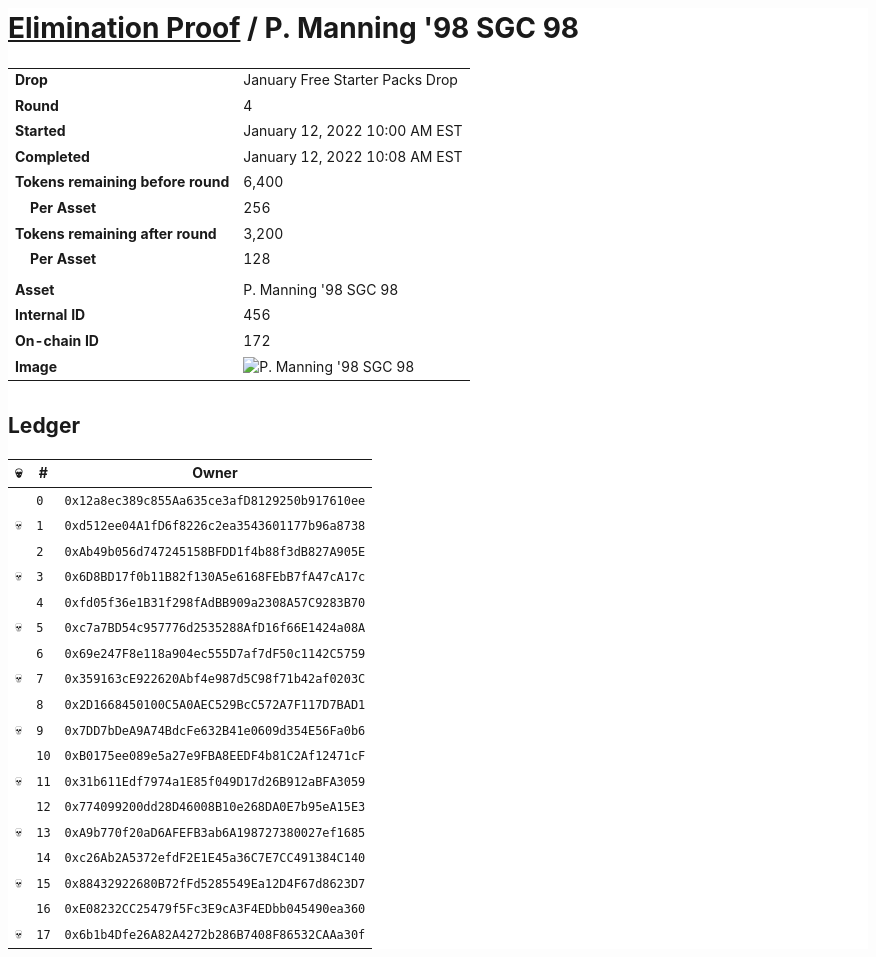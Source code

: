 # [Elimination Proof](./readme.md) / P. Manning &#039;98 SGC 98

|||
|---|---|
| **Drop** | January Free Starter Packs Drop |
| **Round** | 4 |
| **Started** | January 12, 2022 10:00 AM EST |
| **Completed** | January 12, 2022 10:08 AM EST |
| **Tokens remaining before round** | 6,400 |
| **&nbsp;&nbsp;&nbsp;&nbsp;Per Asset** | 256 |
| **Tokens remaining after round** | 3,200 |
| **&nbsp;&nbsp;&nbsp;&nbsp;Per Asset** | 128 |
| | |
| **Asset** | P. Manning &#039;98 SGC 98 |
| **Internal ID** | 456 |
| **On-chain ID** | 172 |
| **Image** | <img src="https://tcdn.blokpax.com/954504e8-1acd-4364-907a-e3603c636b11/417b12fbdb66e0f5f80f6acb70e773805001968a349434e280f0bd7bfd224e56.png" height="200" alt="P. Manning &#039;98 SGC 98" /> |

## Ledger

| 💀 | # | Owner |
| --- | --- | --- |
|  | `0` | `0x12a8ec389c855Aa635ce3afD8129250b917610ee` |
| 💀 | `1` | `0xd512ee04A1fD6f8226c2ea3543601177b96a8738` |
|  | `2` | `0xAb49b056d747245158BFDD1f4b88f3dB827A905E` |
| 💀 | `3` | `0x6D8BD17f0b11B82f130A5e6168FEbB7fA47cA17c` |
|  | `4` | `0xfd05f36e1B31f298fAdBB909a2308A57C9283B70` |
| 💀 | `5` | `0xc7a7BD54c957776d2535288AfD16f66E1424a08A` |
|  | `6` | `0x69e247F8e118a904ec555D7af7dF50c1142C5759` |
| 💀 | `7` | `0x359163cE922620Abf4e987d5C98f71b42af0203C` |
|  | `8` | `0x2D1668450100C5A0AEC529BcC572A7F117D7BAD1` |
| 💀 | `9` | `0x7DD7bDeA9A74BdcFe632B41e0609d354E56Fa0b6` |
|  | `10` | `0xB0175ee089e5a27e9FBA8EEDF4b81C2Af12471cF` |
| 💀 | `11` | `0x31b611Edf7974a1E85f049D17d26B912aBFA3059` |
|  | `12` | `0x774099200dd28D46008B10e268DA0E7b95eA15E3` |
| 💀 | `13` | `0xA9b770f20aD6AFEFB3ab6A198727380027ef1685` |
|  | `14` | `0xc26Ab2A5372efdF2E1E45a36C7E7CC491384C140` |
| 💀 | `15` | `0x88432922680B72fFd5285549Ea12D4F67d8623D7` |
|  | `16` | `0xE08232CC25479f5Fc3E9cA3F4EDbb045490ea360` |
| 💀 | `17` | `0x6b1b4Dfe26A82A4272b286B7408F86532CAAa30f` |
